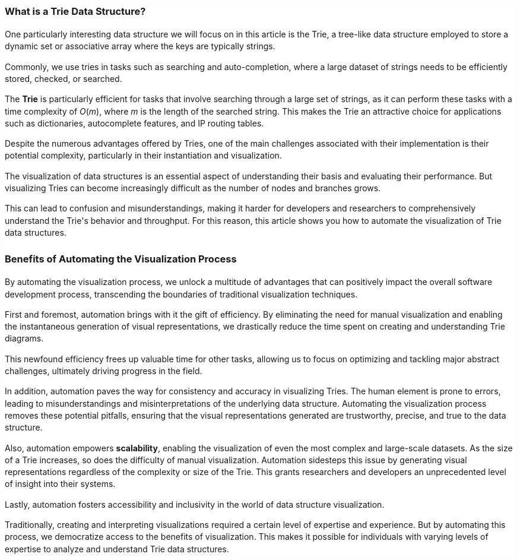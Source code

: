 ### What is a Trie Data Structure?

One particularly interesting data structure we will focus on in this article is the Trie, a tree-like data structure employed to store a dynamic set or associative array where the keys are typically strings.

Commonly, we use tries in tasks such as searching and auto-completion, where a large dataset of strings needs to be efficiently stored, checked, or searched.

The **Trie** is particularly efficient for tasks that involve searching through a large set of strings, as it can perform these tasks with a time complexity of $O\left(m\right)$, where $m$ is the length of the searched string. This makes the Trie an attractive choice for applications such as dictionaries, autocomplete features, and IP routing tables.

Despite the numerous advantages offered by Tries, one of the main challenges associated with their implementation is their potential complexity, particularly in their instantiation and visualization.

The visualization of data structures is an essential aspect of understanding their basis and evaluating their performance. But visualizing Tries can become increasingly difficult as the number of nodes and branches grows.

This can lead to confusion and misunderstandings, making it harder for developers and researchers to comprehensively understand the Trie's behavior and throughput. For this reason, this article shows you how to automate the visualization of Trie data structures.

### Benefits of Automating the Visualization Process

By automating the visualization process, we unlock a multitude of advantages that can positively impact the overall software development process, transcending the boundaries of traditional visualization techniques.

First and foremost, automation brings with it the gift of efficiency. By eliminating the need for manual visualization and enabling the instantaneous generation of visual representations, we drastically reduce the time spent on creating and understanding Trie diagrams.

This newfound efficiency frees up valuable time for other tasks, allowing us to focus on optimizing and tackling major abstract challenges, ultimately driving progress in the field.

In addition, automation paves the way for consistency and accuracy in visualizing Tries. The human element is prone to errors, leading to misunderstandings and misinterpretations of the underlying data structure. Automating the visualization process removes these potential pitfalls, ensuring that the visual representations generated are trustworthy, precise, and true to the data structure.

Also, automation empowers **scalability**, enabling the visualization of even the most complex and large-scale datasets. As the size of a Trie increases, so does the difficulty of manual visualization. Automation sidesteps this issue by generating visual representations regardless of the complexity or size of the Trie. This grants researchers and developers an unprecedented level of insight into their systems.

Lastly, automation fosters accessibility and inclusivity in the world of data structure visualization.

Traditionally, creating and interpreting visualizations required a certain level of expertise and experience. But by automating this process, we democratize access to the benefits of visualization. This makes it possible for individuals with varying levels of expertise to analyze and understand Trie data structures.
